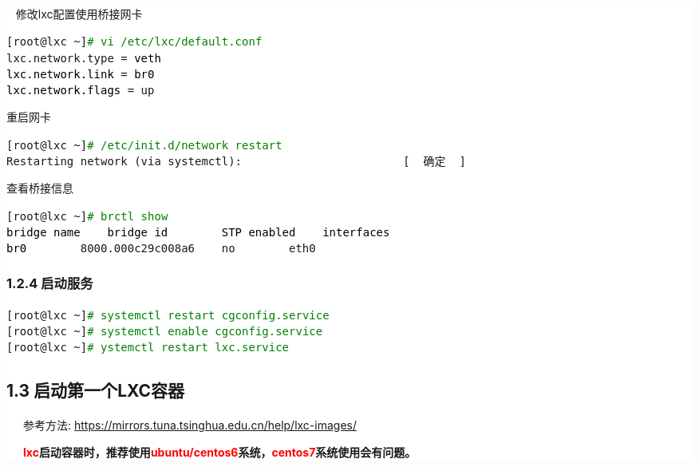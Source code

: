 &nbsp;&nbsp; <span style="font-family: '微软雅黑',sans-serif;">修改</span>lxc<span style="font-family: '微软雅黑',sans-serif;">配置使用桥接网卡</span>

<div class="cnblogs_code">
  <pre>[root@lxc ~]<span style="color: #008000;">#</span><span style="color: #008000;"> vi /etc/lxc/default.conf </span>
lxc.network.type =<span style="color: #000000;"> veth
lxc.network.link </span>=<span style="color: #000000;"> br0
lxc.network.flags </span>= up</pre>
</div>

<span style="font-family: '微软雅黑',sans-serif;">重启网卡</span>

<div class="cnblogs_code">
  <pre>[root@lxc ~]<span style="color: #008000;">#</span><span style="color: #008000;"> /etc/init.d/network restart </span>
Restarting network (via systemctl):                        [  确定  ]</pre>
</div>

<span style="font-family: '微软雅黑',sans-serif;">查看桥接信息</span>

<div class="cnblogs_code">
  <pre>[root@lxc ~]<span style="color: #008000;">#</span><span style="color: #008000;"> brctl show</span>
<span style="color: #000000;">bridge name    bridge id        STP enabled    interfaces
br0        </span>8000.000c29c008a6    no        eth0</pre>
</div>

### <span id="124">1.2.4 <span style="font-family: '微软雅黑',sans-serif;">启动服务</span></span>

<div class="cnblogs_code">
  <pre>[root@lxc ~]<span style="color: #008000;">#</span><span style="color: #008000;"> systemctl restart cgconfig.service </span>
[root@lxc ~]<span style="color: #008000;">#</span><span style="color: #008000;"> systemctl enable cgconfig.service </span>
[root@lxc ~]<span style="color: #008000;">#</span><span style="color: #008000;"> ystemctl restart lxc.service</span></pre>
</div>

## <span id="13_LXC">1.3 <span style="font-family: '微软雅黑',sans-serif;">启动第一个</span>LXC<span style="font-family: '微软雅黑',sans-serif;">容器</span></span>

<p style="margin-left: 15.75pt;">
  <span style="font-family: '微软雅黑',sans-serif;">参考方法</span>: <a href="https://mirrors.tuna.tsinghua.edu.cn/help/lxc-images/">https://mirrors.tuna.tsinghua.edu.cn/help/lxc-images/</a>
</p>

<p style="margin-left: 15.75pt;">
  <strong><span style="color: red;">lxc</span></strong><strong><span style="font-family: '微软雅黑',sans-serif; courier new"4courier new";color: red;">启动容器时，推荐使用</span><span style="color: red;">ubuntu/centos6</span></strong><strong><span style="font-family: '微软雅黑',sans-serif; courier new"4courier new";color: red;">系统，</span><span style="color: red;">centos7</span></strong><strong><span style="font-family: '微软雅黑',sans-serif; courier new"4courier new";color: red;">系统使用会有问题。</span></strong>
</p>


 [1]: https://linuxcontainers.org/
 [2]: /wp-content/themes/clsn-003/inc/go.php?url=http://blog.csdn.net/napolunyishi/article/details/21078799